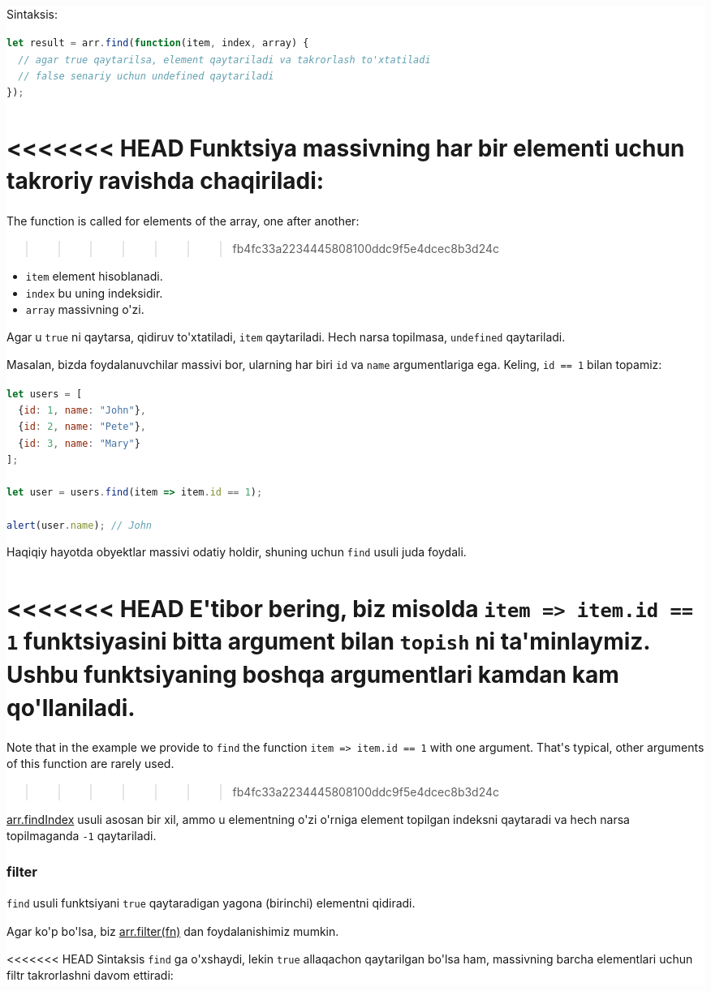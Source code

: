 Sintaksis:
```js
let result = arr.find(function(item, index, array) {
  // agar true qaytarilsa, element qaytariladi va takrorlash to'xtatiladi
  // false senariy uchun undefined qaytariladi
});
```

<<<<<<< HEAD
Funktsiya massivning har bir elementi uchun takroriy ravishda chaqiriladi:
=======
The function is called for elements of the array, one after another:
>>>>>>> fb4fc33a2234445808100ddc9f5e4dcec8b3d24c

- `item` element hisoblanadi.
- `index` bu uning indeksidir.
- `array` massivning o'zi.

Agar u `true` ni qaytarsa, qidiruv to'xtatiladi, `item` qaytariladi. Hech narsa topilmasa, `undefined` qaytariladi.

Masalan, bizda foydalanuvchilar massivi bor, ularning har biri `id` va `name` argumentlariga ega. Keling, `id == 1` bilan topamiz:

```js run
let users = [
  {id: 1, name: "John"},
  {id: 2, name: "Pete"},
  {id: 3, name: "Mary"}
];

let user = users.find(item => item.id == 1);

alert(user.name); // John
```

Haqiqiy hayotda obyektlar massivi odatiy holdir, shuning uchun `find` usuli juda foydali.

<<<<<<< HEAD
E'tibor bering, biz misolda `item => item.id == 1` funktsiyasini bitta argument bilan `topish` ni ta'minlaymiz. Ushbu funktsiyaning boshqa argumentlari kamdan kam qo'llaniladi.
=======
Note that in the example we provide to `find` the function `item => item.id == 1` with one argument. That's typical, other arguments of this function are rarely used.
>>>>>>> fb4fc33a2234445808100ddc9f5e4dcec8b3d24c

[arr.findIndex](mdn:js/Array/findIndex) usuli asosan bir xil, ammo u elementning o'zi o'rniga element topilgan indeksni qaytaradi va hech narsa topilmaganda `-1` qaytariladi.

### filter

`find` usuli funktsiyani `true` qaytaradigan yagona (birinchi) elementni qidiradi.

Agar ko'p bo'lsa, biz [arr.filter(fn)](mdn:js/Array/filter) dan foydalanishimiz mumkin.

<<<<<<< HEAD
Sintaksis `find` ga o'xshaydi, lekin `true` allaqachon qaytarilgan bo'lsa ham, massivning barcha elementlari uchun filtr takrorlashni davom ettiradi:
